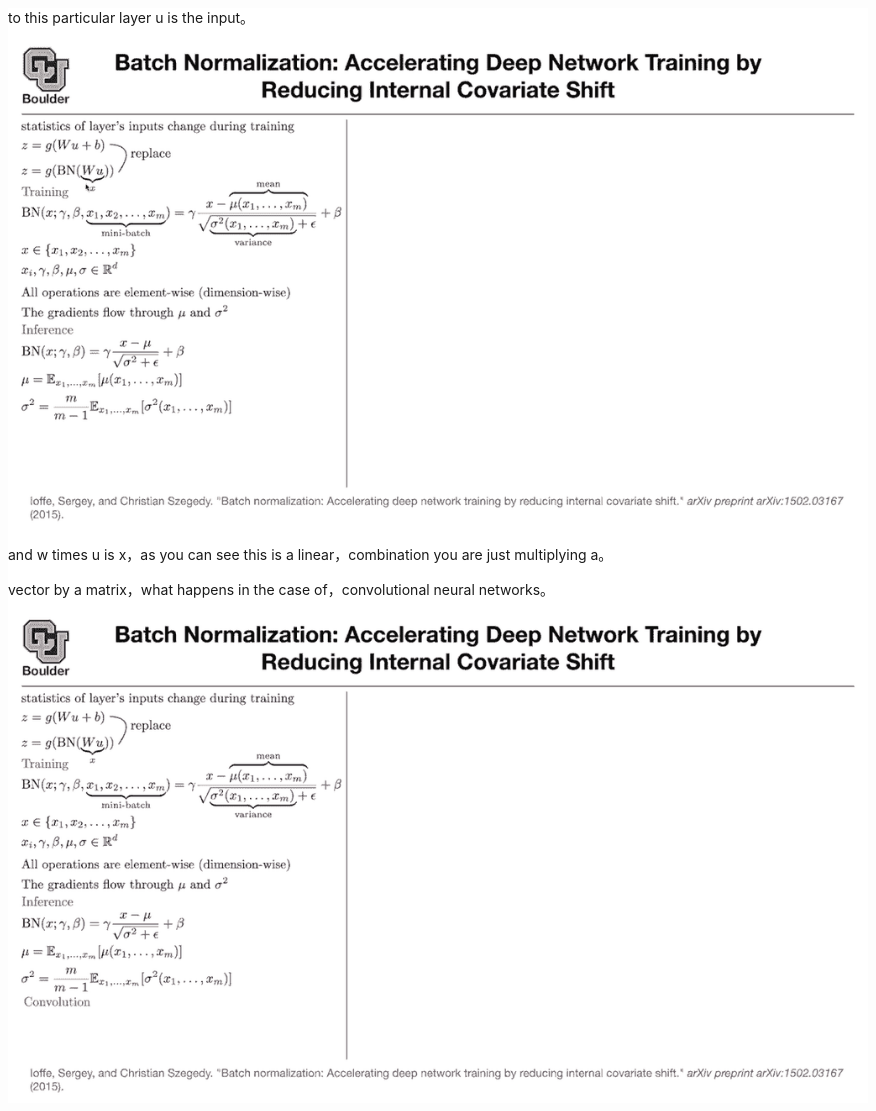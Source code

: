 to this particular layer u is the input。

![](img/3f2c7619a5a495e0dd801d97904a2eb9_49.png)

and w times u is x，as you can see this is a linear，combination you are just multiplying a。

vector by a matrix，what happens in the case of，convolutional neural networks。



![](img/3f2c7619a5a495e0dd801d97904a2eb9_51.png)
